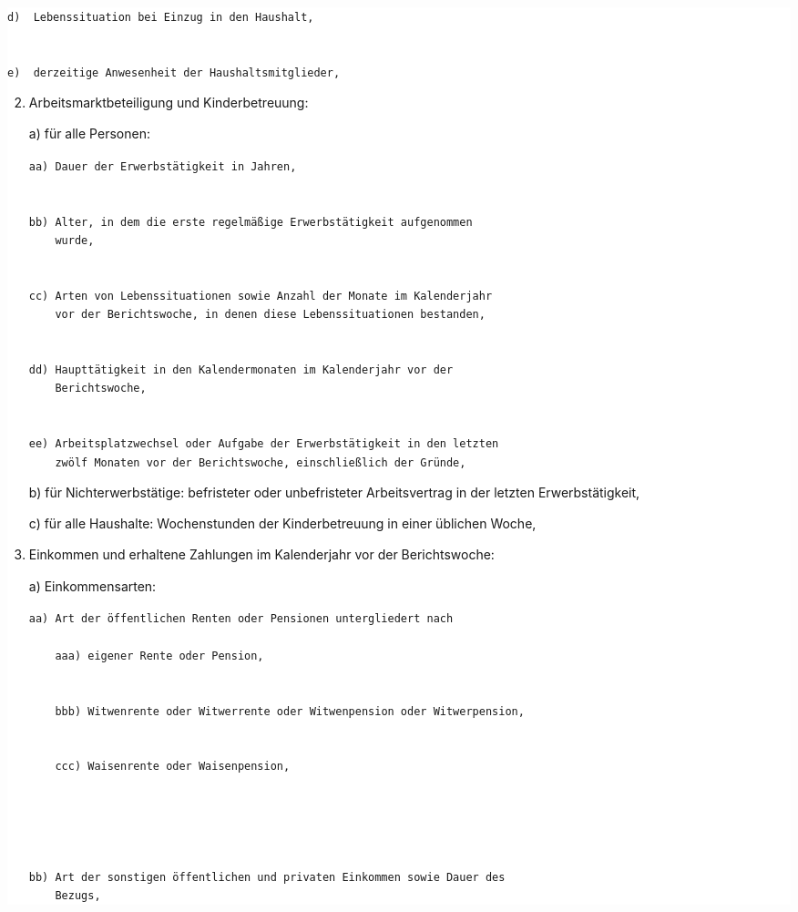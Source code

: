 
    d)  Lebenssituation bei Einzug in den Haushalt,


    e)  derzeitige Anwesenheit der Haushaltsmitglieder,





2.  Arbeitsmarktbeteiligung und Kinderbetreuung:

    a)  für alle Personen:

        aa) Dauer der Erwerbstätigkeit in Jahren,


        bb) Alter, in dem die erste regelmäßige Erwerbstätigkeit aufgenommen
            wurde,


        cc) Arten von Lebenssituationen sowie Anzahl der Monate im Kalenderjahr
            vor der Berichtswoche, in denen diese Lebenssituationen bestanden,


        dd) Haupttätigkeit in den Kalendermonaten im Kalenderjahr vor der
            Berichtswoche,


        ee) Arbeitsplatzwechsel oder Aufgabe der Erwerbstätigkeit in den letzten
            zwölf Monaten vor der Berichtswoche, einschließlich der Gründe,





    b)  für Nichterwerbstätige: befristeter oder unbefristeter Arbeitsvertrag
        in der letzten Erwerbstätigkeit,


    c)  für alle Haushalte: Wochenstunden der Kinderbetreuung in einer
        üblichen Woche,





3.  Einkommen und erhaltene Zahlungen im Kalenderjahr vor der
    Berichtswoche:

    a)  Einkommensarten:

        aa) Art der öffentlichen Renten oder Pensionen untergliedert nach

            aaa) eigener Rente oder Pension,


            bbb) Witwenrente oder Witwerrente oder Witwenpension oder Witwerpension,


            ccc) Waisenrente oder Waisenpension,





        bb) Art der sonstigen öffentlichen und privaten Einkommen sowie Dauer des
            Bezugs,


